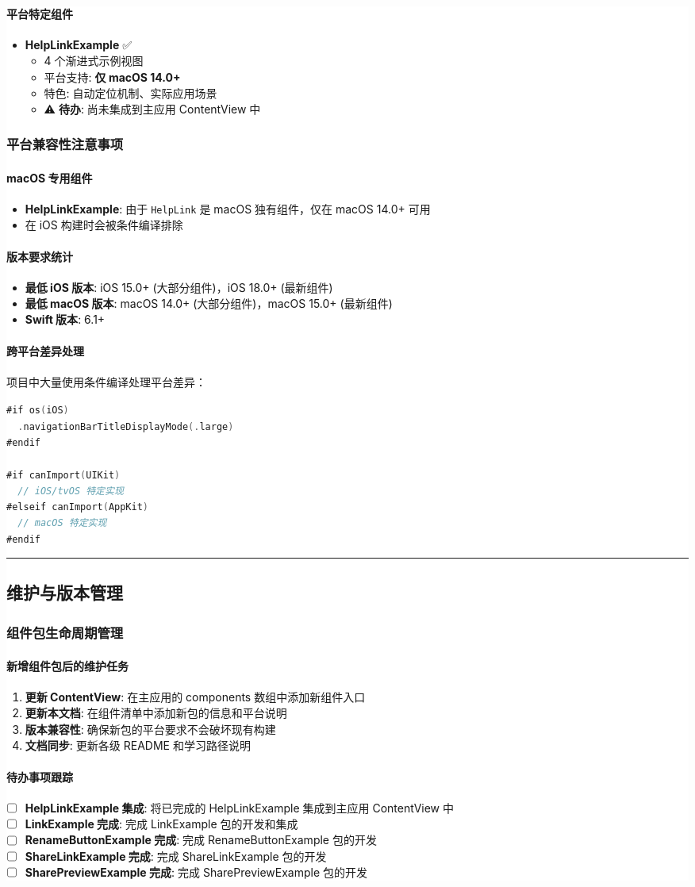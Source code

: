 #### 平台特定组件

- **HelpLinkExample** ✅
  - 4 个渐进式示例视图
  - 平台支持: **仅 macOS 14.0+**
  - 特色: 自动定位机制、实际应用场景
  - ⚠️ **待办**: 尚未集成到主应用 ContentView 中

### 平台兼容性注意事项

#### macOS 专用组件

- **HelpLinkExample**: 由于 `HelpLink` 是 macOS 独有组件，仅在 macOS 14.0+ 可用
- 在 iOS 构建时会被条件编译排除

#### 版本要求统计

- **最低 iOS 版本**: iOS 15.0+ (大部分组件)，iOS 18.0+ (最新组件)
- **最低 macOS 版本**: macOS 14.0+ (大部分组件)，macOS 15.0+ (最新组件)  
- **Swift 版本**: 6.1+

#### 跨平台差异处理

项目中大量使用条件编译处理平台差异：

```swift
#if os(iOS)
  .navigationBarTitleDisplayMode(.large)
#endif

#if canImport(UIKit)
  // iOS/tvOS 特定实现
#elseif canImport(AppKit)
  // macOS 特定实现  
#endif
```

---

## 维护与版本管理

### 组件包生命周期管理

#### 新增组件包后的维护任务

1. **更新 ContentView**: 在主应用的 components 数组中添加新组件入口
2. **更新本文档**: 在组件清单中添加新包的信息和平台说明
3. **版本兼容性**: 确保新包的平台要求不会破坏现有构建
4. **文档同步**: 更新各级 README 和学习路径说明

#### 待办事项跟踪

- [ ] **HelpLinkExample 集成**: 将已完成的 HelpLinkExample 集成到主应用 ContentView 中
- [ ] **LinkExample 完成**: 完成 LinkExample 包的开发和集成
- [ ] **RenameButtonExample 完成**: 完成 RenameButtonExample 包的开发
- [ ] **ShareLinkExample 完成**: 完成 ShareLinkExample 包的开发
- [ ] **SharePreviewExample 完成**: 完成 SharePreviewExample 包的开发
